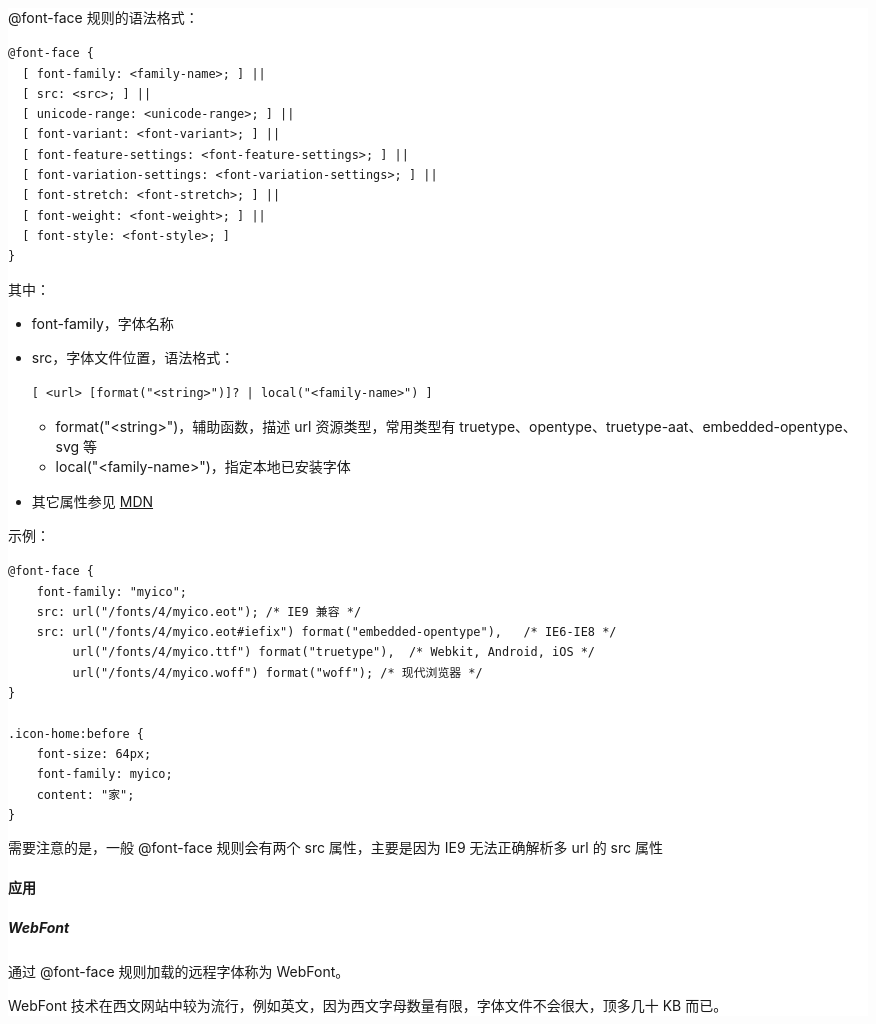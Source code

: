 @font-face 规则的语法格式：

```
@font-face {
  [ font-family: <family-name>; ] ||
  [ src: <src>; ] ||
  [ unicode-range: <unicode-range>; ] ||
  [ font-variant: <font-variant>; ] ||
  [ font-feature-settings: <font-feature-settings>; ] ||
  [ font-variation-settings: <font-variation-settings>; ] ||
  [ font-stretch: <font-stretch>; ] ||
  [ font-weight: <font-weight>; ] ||
  [ font-style: <font-style>; ]
}
```

其中：

- font-family，字体名称

- src，字体文件位置，语法格式：

  ```
  [ <url> [format("<string>")]? | local("<family-name>") ]
  ```

  - format("\<string>")，辅助函数，描述 url 资源类型，常用类型有 truetype、opentype、truetype-aat、embedded-opentype、svg 等
  - local("\<family-name>")，指定本地已安装字体

- 其它属性参见 [MDN](https://developer.mozilla.org/zh-CN/docs/Web/CSS/@font-face)

示例：

```
@font-face {
    font-family: "myico";
    src: url("/fonts/4/myico.eot");	/* IE9 兼容 */
    src: url("/fonts/4/myico.eot#iefix") format("embedded-opentype"),	/* IE6-IE8 */
         url("/fonts/4/myico.ttf") format("truetype"),	/* Webkit, Android, iOS */
         url("/fonts/4/myico.woff") format("woff");	/* 现代浏览器 */
}

.icon-home:before {
    font-size: 64px;
    font-family: myico;
    content: "家";
}
```

需要注意的是，一般 @font-face 规则会有两个 src 属性，主要是因为 IE9 无法正确解析多 url 的 src 属性

#### 应用

##### WebFont

通过 @font-face 规则加载的远程字体称为 WebFont。

WebFont 技术在西文网站中较为流行，例如英文，因为西文字母数量有限，字体文件不会很大，顶多几十 KB 而已。
